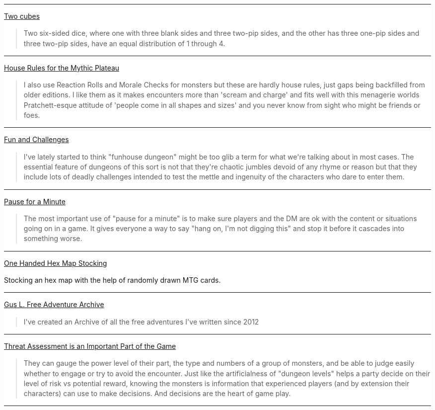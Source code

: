<hr/>

[Two cubes](https://idiomdrottning.org/two-cubes?eow)

> Two six-sided dice, where one with three blank sides and three two-pip sides, and the other has three one-pip sides and three two-pip sides, have an equal distribution of 1 through 4.

<hr/>

[House Rules for the Mythic Plateau](https://seedofworlds.blogspot.com/2022/09/house-rules-for-mythic-plateau.html?eow)

> I also use Reaction Rolls and Morale Checks for monsters but these are hardly house rules, just gaps being backfilled from older editions. I like them as it makes encounters more than 'scream and charge' and fits well with this menagerie worlds Pratchett-esque attitude of 'people come in all shapes and sizes' and you never know from sight who might be friends or foes.

<hr/>

[Fun and Challenges](https://grognardia.blogspot.com/2022/09/fun-and-challenges.html?eow)

> I've lately started to think "funhouse dungeon" might be too glib a term for what we're talking about in most cases. The essential feature of dungeons of this sort is not that they're chaotic jumbles devoid of any rhyme or reason but that they include lots of deadly challenges intended to test the mettle and ingenuity of the characters who dare to enter them.

<hr/>

[Pause for a Minute](https://slyflourish.com/pause_for_a_minute.html?rss=1&eow)

> The most important use of "pause for a minute" is to make sure players and the DM are ok with the content or situations going on in a game. It gives everyone a way to say "hang on, I'm not digging this" and stop it before it cascades into something worse.

<hr/>

[One Handed Hex Map Stocking](https://lizardmandiaries.blogspot.com/2022/09/one-handed-hex-map-stocking.html?eow)

Stocking an hex map with the help of randomly drawn MTG cards.

<hr/>

[Gus L. Free Adventure Archive](https://alldeadgenerations.blogspot.com/2022/09/gus-l-free-adventure-archive.html?eow)

> I've created an Archive of all the free adventures I've written since 2012

<hr/>

[Threat Assessment is an Important Part of the Game](https://lordgwydion.blogspot.com/2022/09/threat-assessment-is-important-part-of.html?eow)

> They can gauge the power level of their part, the type and numbers of a group of monsters, and be able to judge easily whether to engage or try to avoid the encounter. Just like the artificialness of "dungeon levels" helps a party decide on their level of risk vs potential reward, knowing the monsters is information that experienced players (and by extension their characters) can use to make decisions. And decisions are the heart of game play.

<hr/>
